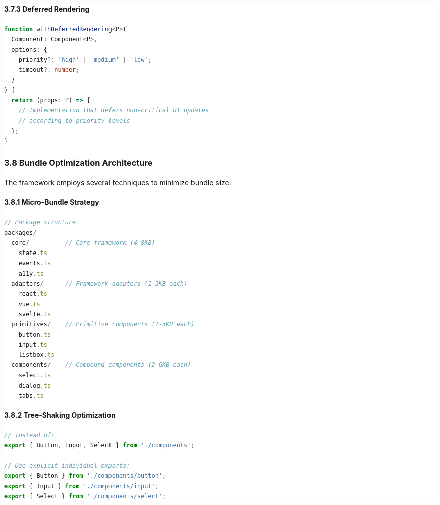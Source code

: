 #### 3.7.3 Deferred Rendering

```typescript
function withDeferredRendering<P>(
  Component: Component<P>,
  options: { 
    priority?: 'high' | 'medium' | 'low';
    timeout?: number;
  }
) {
  return (props: P) => {
    // Implementation that defers non-critical UI updates
    // according to priority levels
  };
}
```

### 3.8 Bundle Optimization Architecture

The framework employs several techniques to minimize bundle size:

#### 3.8.1 Micro-Bundle Strategy

```typescript
// Package structure
packages/
  core/          // Core framework (4-8KB)
    state.ts
    events.ts
    a11y.ts
  adapters/      // Framework adapters (1-3KB each)
    react.ts
    vue.ts
    svelte.ts
  primitives/    // Primitive components (1-3KB each)
    button.ts
    input.ts
    listbox.ts
  components/    // Compound components (2-6KB each)
    select.ts
    dialog.ts
    tabs.ts
```

#### 3.8.2 Tree-Shaking Optimization

```typescript
// Instead of:
export { Button, Input, Select } from './components';

// Use explicit individual exports:
export { Button } from './components/button';
export { Input } from './components/input';
export { Select } from './components/select';
```
